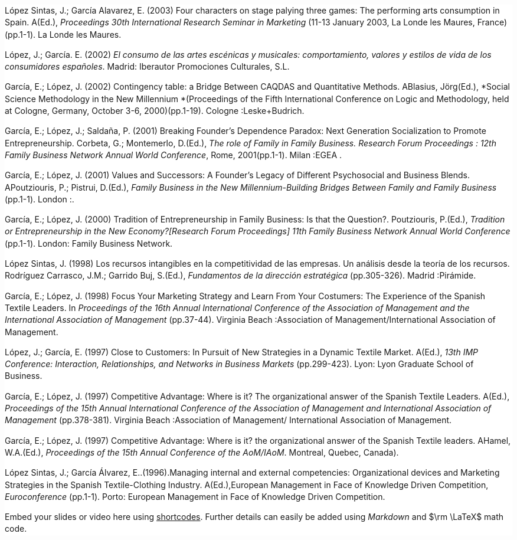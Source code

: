 López Sintas, J.; García Alavarez, E. (2003) Four characters on stage palying three games: The performing arts consumption in Spain. A(Ed.), *Proceedings 30th International Research Seminar in Marketing* (11-13 January 2003, La Londe les Maures, France)(pp.1-1). La Londe les Maures.

López, J.; García. E. (2002) *El consumo de las artes escénicas y musicales: comportamiento, valores y estilos de vida de los consumidores españoles*. Madrid: Iberautor Promociones Culturales, S.L.

García, E.; López, J. (2002) Contingency table: a Bridge Between CAQDAS and Quantitative Methods. ABlasius, Jörg(Ed.), *Social Science Methodology in the New Millennium *(Proceedings of the Fifth International Conference on Logic and Methodology, held at Cologne, Germany, October 3-6, 2000)(pp.1-19). Cologne :Leske+Budrich.

García, E.; López, J.; Saldaña, P. (2001) Breaking Founder’s Dependence Paradox: Next Generation Socialization to Promote Entrepreneurship. Corbeta, G.; Montemerlo, D.(Ed.), *The role of Family in Family Business. Research Forum Proceedings : 12th Family Business Network Annual World Conference*, Rome, 2001(pp.1-1). Milan :EGEA .

García, E.; López, J. (2001) Values and Successors: A Founder’s Legacy of Different Psychosocial and Business Blends. APoutziouris, P.; Pistrui, D.(Ed.), *Family Business in the New Millennium-Building Bridges Between Family and Family Business* (pp.1-1). London :.

García, E.; López, J. (2000) Tradition of Entrepreneurship in Family Business: Is that the Question?. Poutziouris, P.(Ed.), *Tradition or Entrepreneurship in the New Economy?[Research Forum Proceedings] 11th Family Business Network Annual World Conference* (pp.1-1). London: Family Business Network.

López Sintas, J. (1998) Los recursos intangibles en la competitividad de las empresas. Un análisis desde la teoría de los recursos. Rodríguez Carrasco, J.M.; Garrido Buj, S.(Ed.), *Fundamentos de la dirección estratégica* (pp.305-326). Madrid :Pirámide.

García, E.; López, J. (1998) Focus Your Marketing Strategy and Learn From Your Costumers: The Experience of the Spanish Textile Leaders. In *Proceedings of the 16th Annual International Conference of the Association of Management and the International Association of Management* (pp.37-44). Virginia Beach :Association of Management/International Association of Management.

López, J.; García, E. (1997) Close to Customers: In Pursuit of New Strategies in a Dynamic Textile Market. A(Ed.), *13th IMP Conference: Interaction, Relationships, and Networks in Business Markets* (pp.299-423). Lyon: Lyon Graduate School of Business.

García, E.; López, J. (1997) Competitive Advantage: Where is it? The organizational answer of the Spanish Textile Leaders. A(Ed.), *Proceedings of the 15th Annual International Conference of the Association of Management and International Association of Management* (pp.378-381). Virginia Beach :Association of Management/ International Association of Management.

García, E.; López, J. (1997) Competitive Advantage: Where is it? the organizational answer of the Spanish Textile leaders. AHamel, W.A.(Ed.), *Proceedings of the 15th Annual Conference of the AoM/IAoM*. Montreal, Quebec, Canada).

López Sintas, J.; García Álvarez, E..(1996).Managing internal and external competencies: Organizational devices and Marketing Strategies in the Spanish Textile-Clothing Industry. A(Ed.),European Management in Face of Knowledge Driven Competition, *Euroconference* (pp.1-1). Porto: European Management in Face of Knowledge Driven Competition.


Embed your slides or video here using [shortcodes](https://sourcethemes.com/academic/post/writing-markdown-latex/). Further details can easily be added using *Markdown* and $\rm \LaTeX$ math code.
